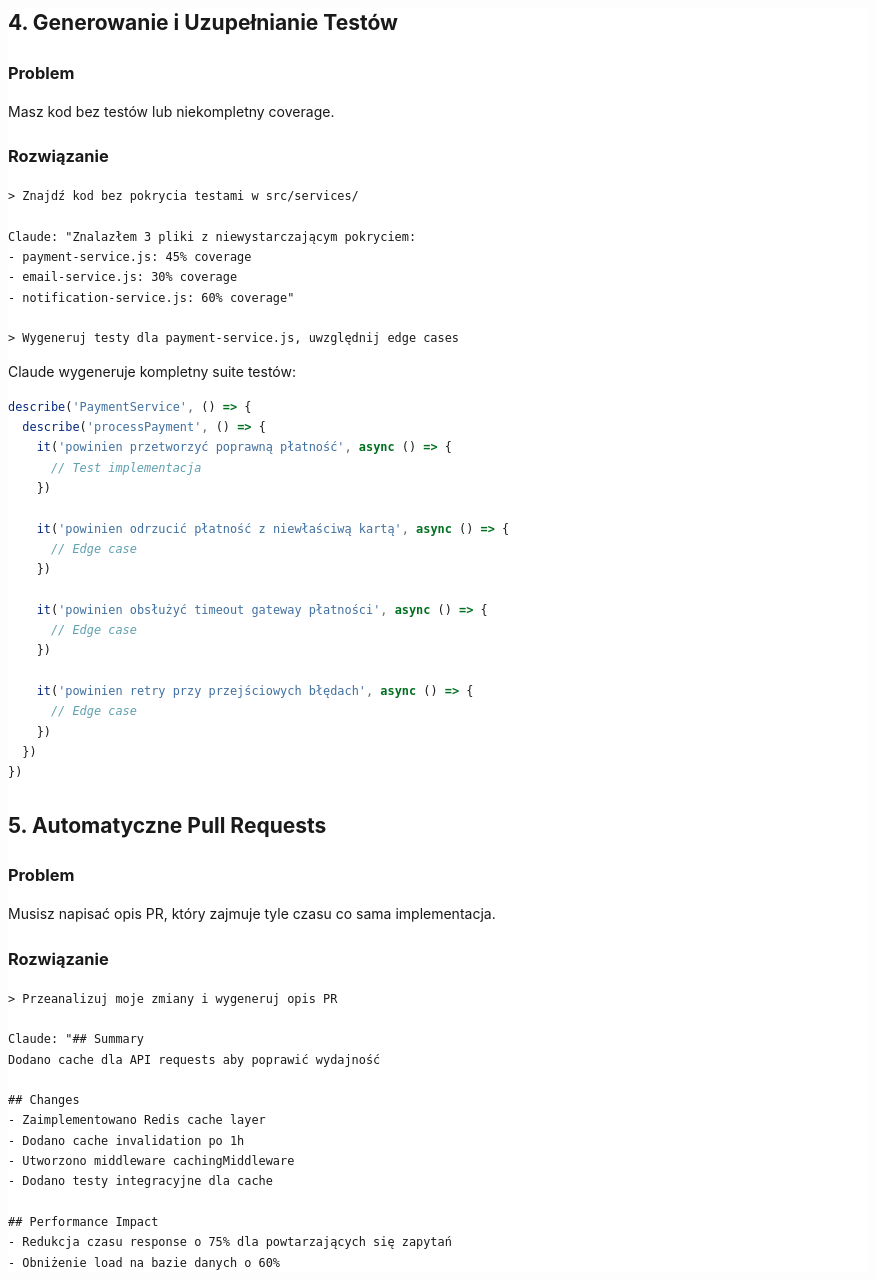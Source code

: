 ## 4. Generowanie i Uzupełnianie Testów

### Problem
Masz kod bez testów lub niekompletny coverage.

### Rozwiązanie

```
> Znajdź kod bez pokrycia testami w src/services/

Claude: "Znalazłem 3 pliki z niewystarczającym pokryciem:
- payment-service.js: 45% coverage
- email-service.js: 30% coverage
- notification-service.js: 60% coverage"

> Wygeneruj testy dla payment-service.js, uwzględnij edge cases
```

Claude wygeneruje kompletny suite testów:

```javascript
describe('PaymentService', () => {
  describe('processPayment', () => {
    it('powinien przetworzyć poprawną płatność', async () => {
      // Test implementacja
    })

    it('powinien odrzucić płatność z niewłaściwą kartą', async () => {
      // Edge case
    })

    it('powinien obsłużyć timeout gateway płatności', async () => {
      // Edge case
    })

    it('powinien retry przy przejściowych błędach', async () => {
      // Edge case
    })
  })
})
```

## 5. Automatyczne Pull Requests

### Problem
Musisz napisać opis PR, który zajmuje tyle czasu co sama implementacja.

### Rozwiązanie

```
> Przeanalizuj moje zmiany i wygeneruj opis PR

Claude: "## Summary
Dodano cache dla API requests aby poprawić wydajność

## Changes
- Zaimplementowano Redis cache layer
- Dodano cache invalidation po 1h
- Utworzono middleware cachingMiddleware
- Dodano testy integracyjne dla cache

## Performance Impact
- Redukcja czasu response o 75% dla powtarzających się zapytań
- Obniżenie load na bazie danych o 60%
```